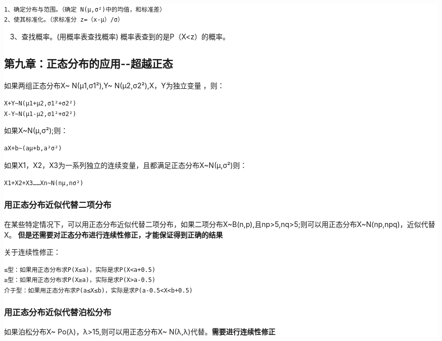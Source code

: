     1、确定分布与范围。（确定 N(μ,σ²)中的均值，和标准差）
    2、使其标准化。（求标准分 z=（x-μ）/σ）
    3、查找概率。(用概率表查找概率) 概率表查到的是P（X<z）的概率。

## 第九章：正态分布的应用--超越正态
如果两组正态分布X~ N(μ1,σ1²),Y~ N(μ2,σ2²),X，Y为独立变量 ，则：

    X+Y~N(μ1+μ2,σ1²+σ2²)
    X-Y~N(μ1-μ2,σ1²+σ2²)

如果X~N(μ,σ²);则：

    aX+b~(aμ+b,a²σ²)

如果X1，X2，X3为一系列独立的连续变量，且都满足正态分布X~N(μ,σ²)则：

    X1+X2+X3……Xn~N(nμ,nσ²)

### 用正态分布近似代替二项分布
在某些特定情况下，可以用正态分布近似代替二项分布，如果二项分布X~B(n,p),且np>5,nq>5;则可以用正态分布X~N(np,npq)，近似代替X。
**但是还需要对正态分布进行连续性修正，才能保证得到正确的结果**

关于连续性修正：

    ≤型：如果用正态分布求P(X≤a)，实际是求P(X<a+0.5)
    ≥型：如果用正态分布求P(X≥a)，实际是求P(X>a-0.5)
    介于型：如果用正态分布求P(a≤X≤b)，实际是求P(a-0.5<X<b+0.5)

### 用正态分布近似代替泊松分布
如果泊松分布X~ Po(λ)，λ>15,则可以用正态分布X~ N(λ,λ)代替。**需要进行连续性修正**
